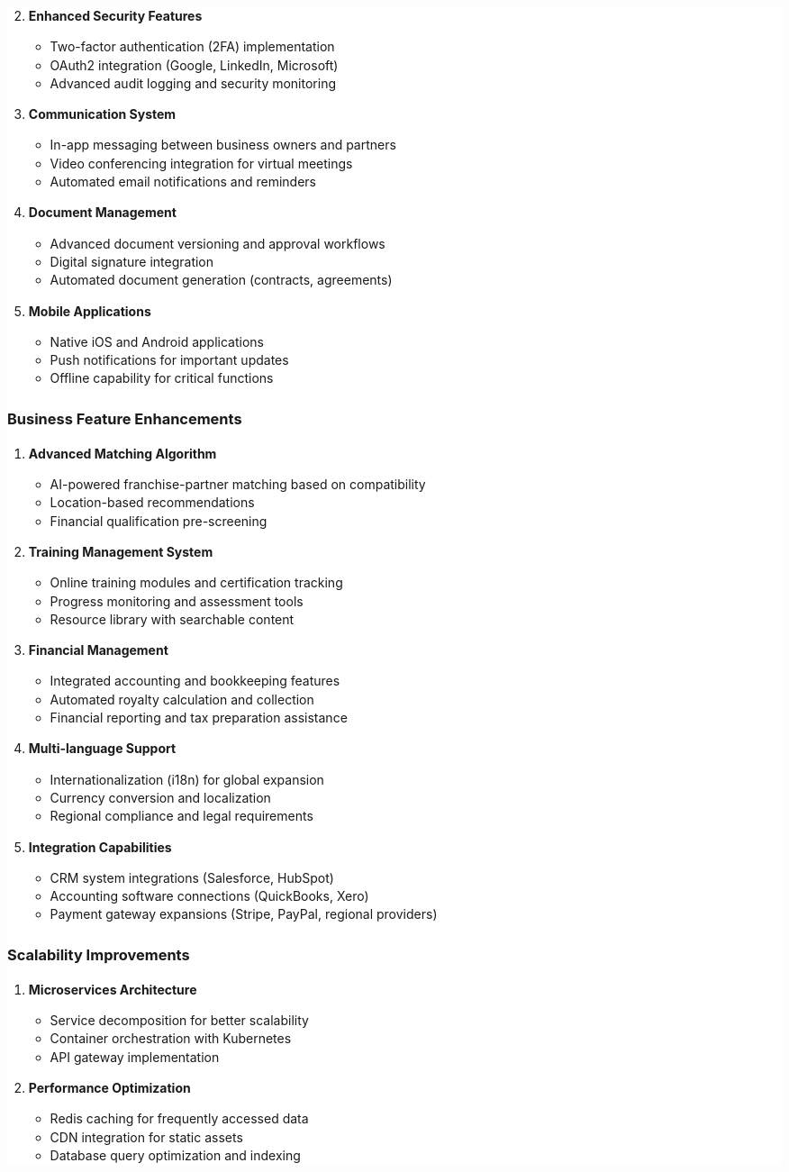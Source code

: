 2. **Enhanced Security Features**
   - Two-factor authentication (2FA) implementation
   - OAuth2 integration (Google, LinkedIn, Microsoft)
   - Advanced audit logging and security monitoring

3. **Communication System**
   - In-app messaging between business owners and partners
   - Video conferencing integration for virtual meetings
   - Automated email notifications and reminders

4. **Document Management**
   - Advanced document versioning and approval workflows
   - Digital signature integration
   - Automated document generation (contracts, agreements)

5. **Mobile Applications**
   - Native iOS and Android applications
   - Push notifications for important updates
   - Offline capability for critical functions

### Business Feature Enhancements

1. **Advanced Matching Algorithm**
   - AI-powered franchise-partner matching based on compatibility
   - Location-based recommendations
   - Financial qualification pre-screening

2. **Training Management System**
   - Online training modules and certification tracking
   - Progress monitoring and assessment tools
   - Resource library with searchable content

3. **Financial Management**
   - Integrated accounting and bookkeeping features
   - Automated royalty calculation and collection
   - Financial reporting and tax preparation assistance

4. **Multi-language Support**
   - Internationalization (i18n) for global expansion
   - Currency conversion and localization
   - Regional compliance and legal requirements

5. **Integration Capabilities**
   - CRM system integrations (Salesforce, HubSpot)
   - Accounting software connections (QuickBooks, Xero)
   - Payment gateway expansions (Stripe, PayPal, regional providers)

### Scalability Improvements

1. **Microservices Architecture**
   - Service decomposition for better scalability
   - Container orchestration with Kubernetes
   - API gateway implementation

2. **Performance Optimization**
   - Redis caching for frequently accessed data
   - CDN integration for static assets
   - Database query optimization and indexing
